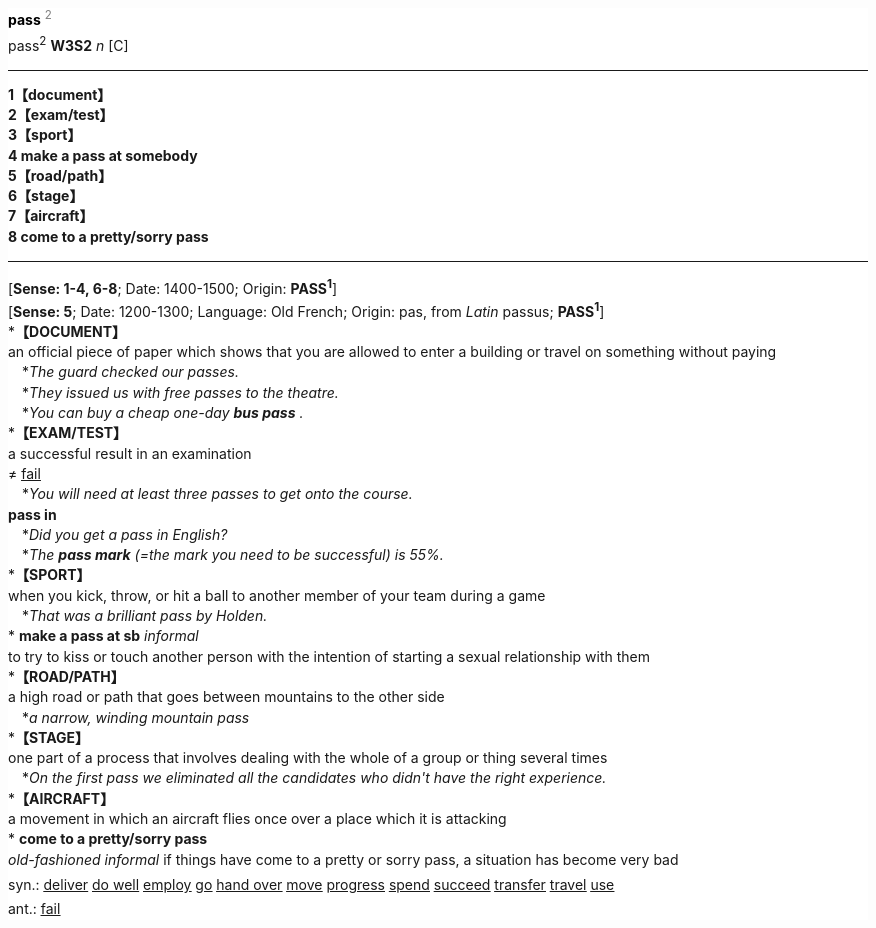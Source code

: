 <DIV style="COLOR: #808080; MARGIN: 0px 0px 5px; LINE-HEIGHT: normal"><SPAN style="FONT-SIZE: 10.5pt; COLOR: #000000; LINE-HEIGHT: normal"><B>pass</B></SPAN> <SUP style="FONT-SIZE: 83%; LINE-HEIGHT: normal">2</SUP> </DIV>
<DIV style="MARGIN: 0px 0px 5px">pass<SUP>2</SUP> <B>W3S2</B> <I>n</I> [C] 
<HR>
<B>1【document】</B><BR><B>2【exam/test】</B><BR><B>3【sport】</B><BR><B>4 make a pass at somebody</B><BR><B>5【road/path】</B><BR><B>6【stage】</B><BR><B>7【aircraft】</B><BR><B>8 come to a pretty/sorry pass</B>
<HR>
[<B>Sense: 1-4, 6-8</B>; Date: 1400-1500; Origin: <B>PASS<SUP>1</SUP></B>]<BR>[<B>Sense: 5</B>; Date: 1200-1300; Language: Old French; Origin: pas, from <I>Latin</I> passus; <B>PASS<SUP>1</SUP></B>]<BR>*<B>【DOCUMENT】</B><BR>an official piece of paper which shows that you are allowed to enter a building or travel on something without paying<BR>　*<I>The guard checked our passes.</I><BR>　*<I>They issued us with free passes to the theatre.</I><BR>　*<I>You can buy a cheap one-day <B>bus pass</B> .</I><BR>*<B>【EXAM/TEST】</B><BR>a successful result in an examination<BR>≠ <A href="{{ site.baseurl }}/fail"><U>fail</U></A><BR>　*<I>You will need at least three passes to get onto the course.</I><BR><B>pass in</B><BR>　*<I>Did you get a pass in English?</I><BR>　*<I>The <B>pass mark</B> (=the mark you need to be successful) is 55%.</I><BR>*<B>【SPORT】</B><BR>when you kick, throw, or hit a ball to another member of your team during a game<BR>　*<I>That was a brilliant pass by Holden.</I><BR>* <B>make a pass at sb</B> <I>informal</I> <BR>to try to kiss or touch another person with the intention of starting a sexual relationship with them<BR>*<B>【ROAD/PATH】</B><BR>a high road or path that goes between mountains to the other side<BR>　*<I>a narrow, winding mountain pass</I><BR>*<B>【STAGE】</B><BR>one part of a process that involves dealing with the whole of a group or thing several times<BR>　*<I>On the first pass we eliminated all the candidates who didn't have the right experience.</I><BR>*<B>【AIRCRAFT】</B><BR>a movement in which an aircraft flies once over a place which it is attacking<BR>* <B>come to a pretty/sorry pass</B><BR><I>old-fashioned informal</I> if things have come to a pretty or sorry pass, a situation has become very bad</DIV>
<DIV style="MARGIN: 0px 0px 5px">
<DIV style="MARGIN: 4px 0px">syn.: <A href="{{ site.baseurl }}/deliver"><U>deliver</U></A> <A href="{{ site.baseurl }}/do%20well"><U>do well</U></A> <A href="{{ site.baseurl }}/employ"><U>employ</U></A> <A href="{{ site.baseurl }}/go"><U>go</U></A> <A href="{{ site.baseurl }}/hand%20over"><U>hand over</U></A> <A href="{{ site.baseurl }}/move"><U>move</U></A> <A href="{{ site.baseurl }}/progress"><U>progress</U></A> <A href="{{ site.baseurl }}/spend"><U>spend</U></A> <A href="{{ site.baseurl }}/succeed"><U>succeed</U></A> <A href="{{ site.baseurl }}/transfer"><U>transfer</U></A> <A href="{{ site.baseurl }}/travel"><U>travel</U></A> <A href="{{ site.baseurl }}/use"><U>use</U></A></DIV>
<DIV style="MARGIN: 4px 0px">ant.: <A href="{{ site.baseurl }}/fail"><U>fail</U></A></DIV></DIV>
